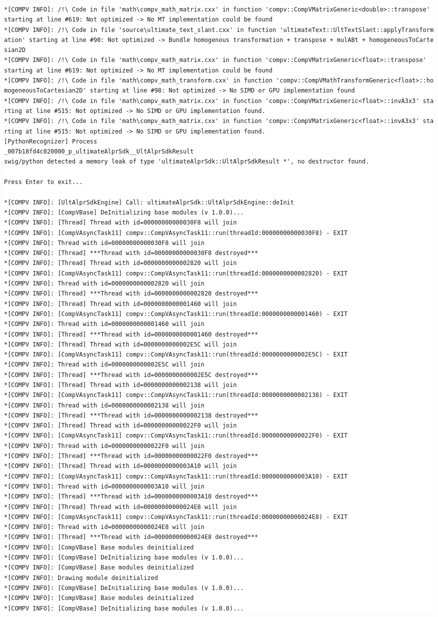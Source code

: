 ```
*[COMPV INFO]: /!\ Code in file 'math\compv_math_matrix.cxx' in function 'compv::CompVMatrixGeneric<double>::transpose' starting at line #619: Not optimized -> No MT implementation could be found
*[COMPV INFO]: /!\ Code in file 'source\ultimate_text_slant.cxx' in function 'ultimateText::UltTextSlant::applyTransformation' starting at line #90: Not optimized -> Bundle homogenous transformation + transpose + mulABt + homogeneousToCartesian2D
*[COMPV INFO]: /!\ Code in file 'math\compv_math_matrix.cxx' in function 'compv::CompVMatrixGeneric<float>::transpose' 
starting at line #619: Not optimized -> No MT implementation could be found
*[COMPV INFO]: /!\ Code in file 'math\compv_math_transform.cxx' in function 'compv::CompVMathTransformGeneric<float>::homogeneousToCartesian2D' starting at line #98: Not optimized -> No SIMD or GPU implementation found
*[COMPV INFO]: /!\ Code in file 'math\compv_math_matrix.cxx' in function 'compv::CompVMatrixGeneric<float>::invA3x3' starting at line #515: Not optimized -> No SIMD or GPU implementation found.
*[COMPV INFO]: /!\ Code in file 'math\compv_math_matrix.cxx' in function 'compv::CompVMatrixGeneric<float>::invA3x3' starting at line #515: Not optimized -> No SIMD or GPU implementation found.
[PythonRecognizer] Process
_007b18fd4c020000_p_ultimateAlprSdk__UltAlprSdkResult
swig/python detected a memory leak of type 'ultimateAlprSdk::UltAlprSdkResult *', no destructor found.

Press Enter to exit...

*[COMPV INFO]: [UltAlprSdkEngine] Call: ultimateAlprSdk::UltAlprSdkEngine::deInit
*[COMPV INFO]: [CompVBase] DeInitializing base modules (v 1.0.0)...
*[COMPV INFO]: [Thread] Thread with id=00000000000030F8 will join
*[COMPV INFO]: [CompVAsyncTask11] compv::CompVAsyncTask11::run(threadId:00000000000030F8) - EXIT
*[COMPV INFO]: Thread with id=00000000000030F8 will join
*[COMPV INFO]: [Thread] ***Thread with id=00000000000030F8 destroyed***
*[COMPV INFO]: [Thread] Thread with id=0000000000002820 will join
*[COMPV INFO]: [CompVAsyncTask11] compv::CompVAsyncTask11::run(threadId:0000000000002820) - EXIT
*[COMPV INFO]: Thread with id=0000000000002820 will join
*[COMPV INFO]: [Thread] ***Thread with id=0000000000002820 destroyed***
*[COMPV INFO]: [Thread] Thread with id=0000000000001460 will join
*[COMPV INFO]: [CompVAsyncTask11] compv::CompVAsyncTask11::run(threadId:0000000000001460) - EXIT
*[COMPV INFO]: Thread with id=0000000000001460 will join
*[COMPV INFO]: [Thread] ***Thread with id=0000000000001460 destroyed***
*[COMPV INFO]: [Thread] Thread with id=0000000000002E5C will join
*[COMPV INFO]: [CompVAsyncTask11] compv::CompVAsyncTask11::run(threadId:0000000000002E5C) - EXIT
*[COMPV INFO]: Thread with id=0000000000002E5C will join
*[COMPV INFO]: [Thread] ***Thread with id=0000000000002E5C destroyed***
*[COMPV INFO]: [Thread] Thread with id=0000000000002138 will join
*[COMPV INFO]: [CompVAsyncTask11] compv::CompVAsyncTask11::run(threadId:0000000000002138) - EXIT
*[COMPV INFO]: Thread with id=0000000000002138 will join
*[COMPV INFO]: [Thread] ***Thread with id=0000000000002138 destroyed***
*[COMPV INFO]: [Thread] Thread with id=00000000000022F0 will join
*[COMPV INFO]: [CompVAsyncTask11] compv::CompVAsyncTask11::run(threadId:00000000000022F0) - EXIT
*[COMPV INFO]: Thread with id=00000000000022F0 will join
*[COMPV INFO]: [Thread] ***Thread with id=00000000000022F0 destroyed***
*[COMPV INFO]: [Thread] Thread with id=0000000000003A10 will join
*[COMPV INFO]: [CompVAsyncTask11] compv::CompVAsyncTask11::run(threadId:0000000000003A10) - EXIT
*[COMPV INFO]: Thread with id=0000000000003A10 will join
*[COMPV INFO]: [Thread] ***Thread with id=0000000000003A10 destroyed***
*[COMPV INFO]: [Thread] Thread with id=00000000000024E8 will join
*[COMPV INFO]: [CompVAsyncTask11] compv::CompVAsyncTask11::run(threadId:00000000000024E8) - EXIT
*[COMPV INFO]: Thread with id=00000000000024E8 will join
*[COMPV INFO]: [Thread] ***Thread with id=00000000000024E8 destroyed***
*[COMPV INFO]: [CompVBase] Base modules deinitialized
*[COMPV INFO]: [CompVBase] DeInitializing base modules (v 1.0.0)...
*[COMPV INFO]: [CompVBase] Base modules deinitialized
*[COMPV INFO]: Drawing module deinitialized
*[COMPV INFO]: [CompVBase] DeInitializing base modules (v 1.0.0)...
*[COMPV INFO]: [CompVBase] Base modules deinitialized
*[COMPV INFO]: [CompVBase] DeInitializing base modules (v 1.0.0)...
```